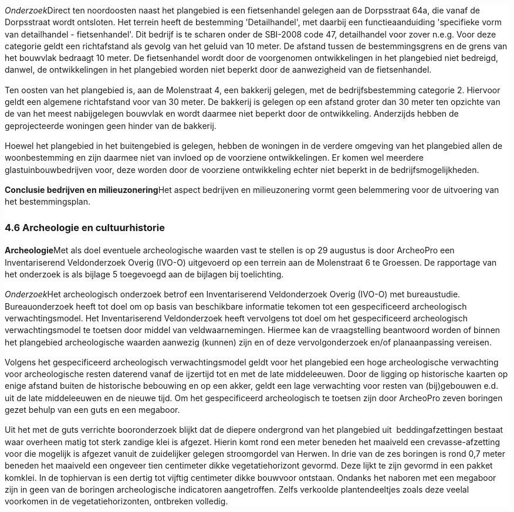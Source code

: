 *Onderzoek*Direct ten noordoosten naast het plangebied is een fietsenhandel gelegen aan de Dorpsstraat 64a, die vanaf de Dorpsstraat wordt ontsloten. Het terrein heeft de bestemming 'Detailhandel', met daarbij een functieaanduiding 'specifieke vorm van detailhandel \- fietsenhandel'. Dit bedrijf is te scharen onder de SBI\-2008 code 47, detailhandel voor zover n.e.g. Voor deze categorie geldt een richtafstand als gevolg van het geluid van 10 meter. De afstand tussen de bestemmingsgrens en de grens van het bouwvlak bedraagt 10 meter. De fietsenhandel wordt door de voorgenomen ontwikkelingen in het plangebied niet bedreigd, danwel, de ontwikkelingen in het plangebied worden niet beperkt door de aanwezigheid van de fietsenhandel.

Ten oosten van het plangebied is, aan de Molenstraat 4, een bakkerij gelegen, met de bedrijfsbestemming categorie 2\. Hiervoor geldt een algemene richtafstand voor van 30 meter. De bakkerij is gelegen op een afstand groter dan 30 meter ten opzichte van de van het meest nabijgelegen bouwvlak en wordt daarmee niet beperkt door de ontwikkeling. Anderzijds hebben de geprojecteerde woningen geen hinder van de bakkerij.

Hoewel het plangebied in het buitengebied is gelegen, hebben de woningen in de verdere omgeving van het plangebied allen de woonbestemming en zijn daarmee niet van invloed op de voorziene ontwikkelingen. Er komen wel meerdere glastuinbouwbedrijven voor, deze worden door de voorziene ontwikkeling echter niet beperkt in de bedrijfsmogelijkheden.

**Conclusie bedrijven en milieuzonering**Het aspect bedrijven en milieuzonering vormt geen belemmering voor de uitvoering van het bestemmingsplan.

### 4\.6 Archeologie en cultuurhistorie

**Archeologie**Met als doel eventuele archeologische waarden vast te stellen is op 29 augustus is door ArcheoPro een Inventariserend Veldonderzoek Overig (IVO\-O) uitgevoerd op een terrein aan de Molenstraat 6 te Groessen. De rapportage van het onderzoek is als bijlage 5 toegevoegd aan de bijlagen bij toelichting.

*Onderzoek*Het archeologisch onderzoek betrof een Inventariserend Veldonderzoek Overig (IVO\-O) met bureaustudie. Bureauonderzoek heeft tot doel om op basis van beschikbare informatie tekomen tot een gespecificeerd archeologisch verwachtingsmodel. Het Inventariserend Veldonderzoek heeft vervolgens tot doel om het gespecificeerd archeologisch verwachtingsmodel te toetsen door middel van veldwaarnemingen. Hiermee kan de vraagstelling beantwoord worden of binnen het plangebied archeologische waarden aanwezig (kunnen) zijn en of deze vervolgonderzoek en/of planaanpassing vereisen.

Volgens het gespecificeerd archeologisch verwachtingsmodel geldt voor het plangebied een hoge archeologische verwachting voor archeologische resten daterend vanaf de ijzertijd tot en met de late middeleeuwen. Door de ligging op historische kaarten op enige afstand buiten de historische bebouwing en op een akker, geldt een lage verwachting voor resten van (bij)gebouwen e.d. uit de late middeleeuwen en de nieuwe tijd. Om het gespecificeerd archeologisch te toetsen zijn door ArcheoPro zeven boringen gezet behulp van een guts en een megaboor.

Uit het met de guts verrichte booronderzoek blijkt dat de diepere ondergrond van het plangebied uit  beddingafzettingen bestaat waar overheen matig tot sterk zandige klei is afgezet. Hierin komt rond een meter beneden het maaiveld een crevasse\-afzetting voor die mogelijk is afgezet vanuit de zuidelijker gelegen stroomgordel van Herwen. In drie van de zes boringen is rond 0,7 meter beneden het maaiveld een ongeveer tien centimeter dikke vegetatiehorizont gevormd. Deze lijkt te zijn gevormd in een pakket komklei. In de tophiervan is een dertig tot vijftig centimeter dikke bouwvoor ontstaan. Ondanks het naboren met een megaboor zijn in geen van de boringen archeologische indicatoren aangetroffen. Zelfs verkoolde plantendeeltjes zoals deze veelal voorkomen in de vegetatiehorizonten, ontbreken volledig.
